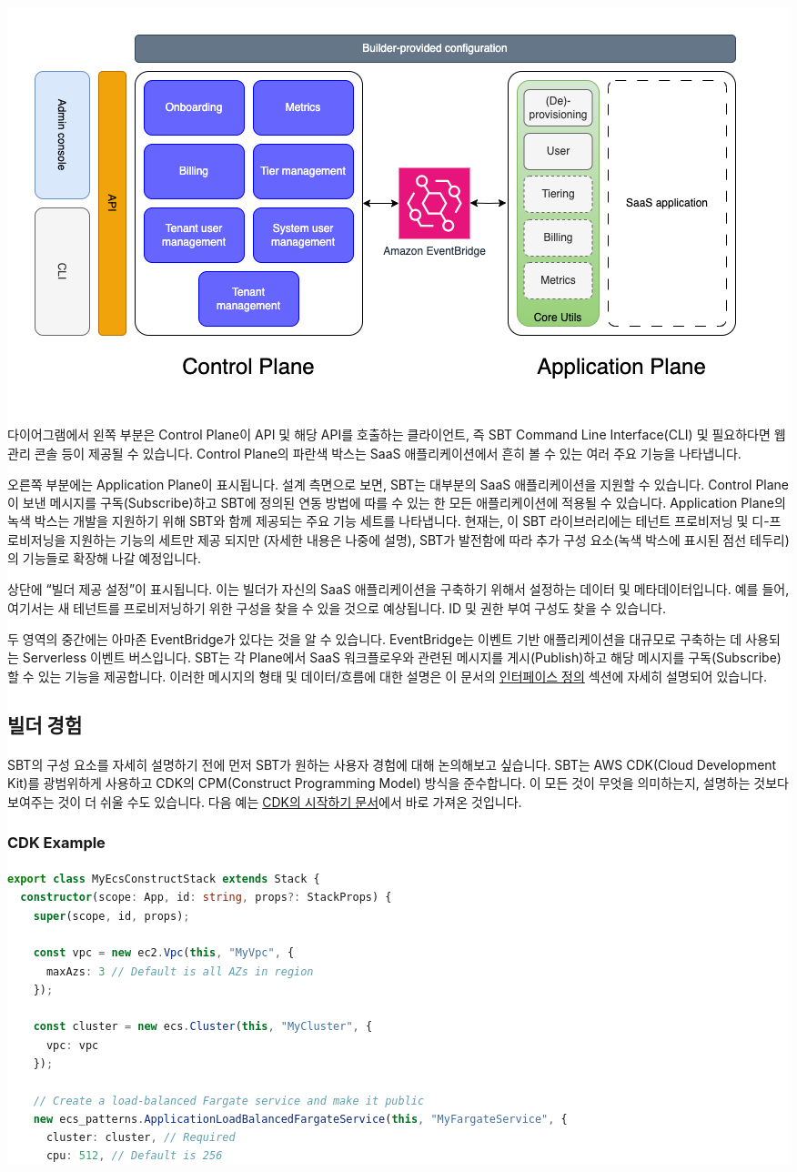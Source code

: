 ![sbt-conceptual.png](../../images/sbt-conceptual.png)

다이어그램에서 왼쪽 부분은 Control Plane이 API 및 해당 API를 호출하는 클라이언트, 즉 SBT Command Line Interface(CLI) 및 필요하다면 웹 관리 콘솔 등이 제공될 수 있습니다. Control Plane의 파란색 박스는 SaaS 애플리케이션에서 흔히 볼 수 있는 여러 주요 기능을 나타냅니다.

오른쪽 부분에는 Application Plane이 표시됩니다. 설계 측면으로 보면, SBT는 대부분의 SaaS 애플리케이션을 지원할 수 있습니다. Control Plane이 보낸 메시지를 구독(Subscribe)하고 SBT에 정의된 연동 방법에 따를 수 있는 한 모든 애플리케이션에 적용될 수 있습니다. Application Plane의 녹색 박스는 개발을 지원하기 위해 SBT와 함께 제공되는 주요 기능 세트를 나타냅니다. 현재는, 이 SBT 라이브러리에는 테넌트 프로비저닝 및 디-프로비저닝을 지원하는 기능의 세트만 제공 되지만 (자세한 내용은 나중에 설명), SBT가 발전함에 따라 추가 구성 요소(녹색 박스에 표시된 점선 테두리)의 기능들로 확장해 나갈 예정입니다.

상단에 “빌더 제공 설정”이 표시됩니다. 이는 빌더가 자신의 SaaS 애플리케이션을 구축하기 위해서 설정하는 데이터 및 메타데이터입니다. 예를 들어, 여기서는 새 테넌트를 프로비저닝하기 위한 구성을 찾을 수 있을 것으로 예상됩니다. ID 및 권한 부여 구성도 찾을 수 있습니다.

두 영역의 중간에는 아마존 EventBridge가 있다는 것을 알 수 있습니다. EventBridge는 이벤트 기반 애플리케이션을 대규모로 구축하는 데 사용되는 Serverless 이벤트 버스입니다. SBT는 각 Plane에서 SaaS 워크플로우와 관련된 메시지를 게시(Publish)하고 해당 메시지를 구독(Subscribe)할 수 있는 기능을 제공합니다. 이러한 메시지의 형태 및 데이터/흐름에 대한 설명은 이 문서의 [인터페이스 정의](#interface-definitions) 섹션에 자세히 설명되어 있습니다.

## 빌더 경험
SBT의 구성 요소를 자세히 설명하기 전에 먼저 SBT가 원하는 사용자 경험에 대해 논의해보고 싶습니다. SBT는 AWS CDK(Cloud Development Kit)를 광범위하게 사용하고 CDK의 CPM(Construct Programming Model) 방식을 준수합니다. 이 모든 것이 무엇을 의미하는지, 설명하는 것보다 보여주는 것이 더 쉬울 수도 있습니다. 다음 예는 [CDK의 시작하기 문서](https://docs.aws.amazon.com/cdk/v2/guide/home.html#why_use_cdk)에서 바로 가져온 것입니다.

### CDK Example

```typescript
export class MyEcsConstructStack extends Stack {
  constructor(scope: App, id: string, props?: StackProps) {
    super(scope, id, props);

    const vpc = new ec2.Vpc(this, "MyVpc", {
      maxAzs: 3 // Default is all AZs in region
    });

    const cluster = new ecs.Cluster(this, "MyCluster", {
      vpc: vpc
    });

    // Create a load-balanced Fargate service and make it public
    new ecs_patterns.ApplicationLoadBalancedFargateService(this, "MyFargateService", {
      cluster: cluster, // Required
      cpu: 512, // Default is 256
```